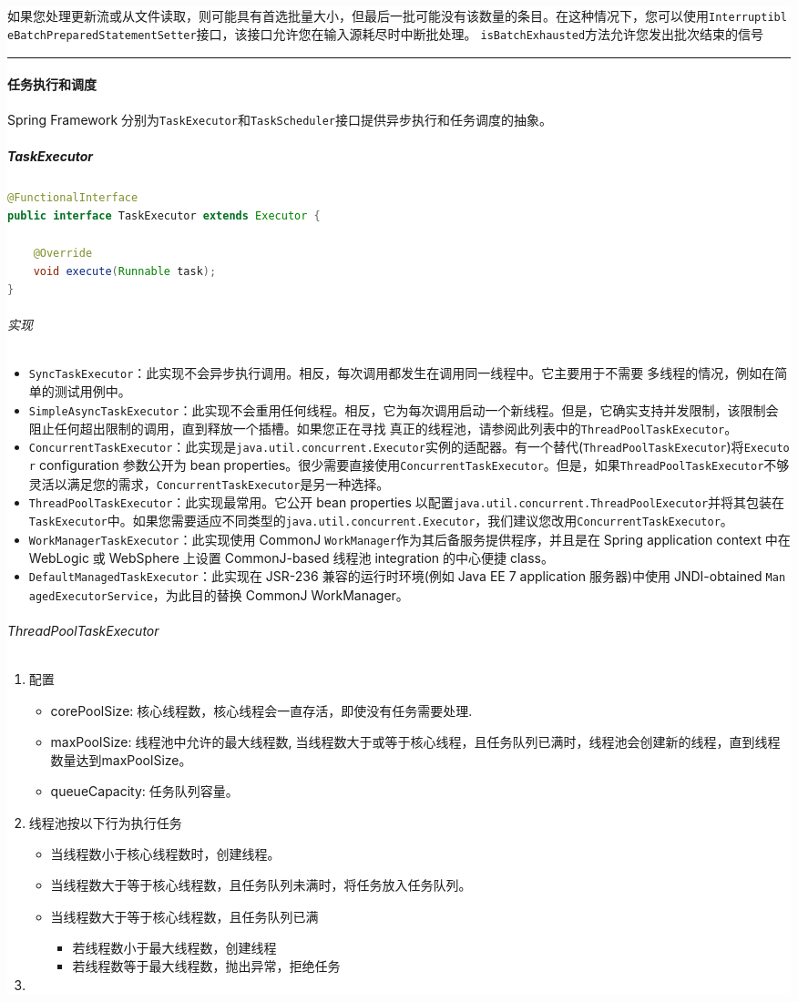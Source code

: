 如果您处理更新流或从文件读取，则可能具有首选批量大小，但最后一批可能没有该数量的条目。在这种情况下，您可以使用`InterruptibleBatchPreparedStatementSetter`接口，该接口允许您在输入源耗尽时中断批处理。 `isBatchExhausted`方法允许您发出批次结束的信号

---

#### 任务执行和调度

Spring Framework 分别为`TaskExecutor`和`TaskScheduler`接口提供异步执行和任务调度的抽象。

##### TaskExecutor

```java
@FunctionalInterface
public interface TaskExecutor extends Executor {

	@Override
	void execute(Runnable task);
}

```

###### 实现

- `SyncTaskExecutor`：此实现不会异步执行调用。相反，每次调用都发生在调用同一线程中。它主要用于不需要 多线程的情况，例如在简单的测试用例中。
- `SimpleAsyncTaskExecutor`：此实现不会重用任何线程。相反，它为每次调用启动一个新线程。但是，它确实支持并发限制，该限制会阻止任何超出限制的调用，直到释放一个插槽。如果您正在寻找 真正的线程池，请参阅此列表中的`ThreadPoolTaskExecutor`。
- `ConcurrentTaskExecutor`：此实现是`java.util.concurrent.Executor`实例的适配器。有一个替代(`ThreadPoolTaskExecutor`)将`Executor` configuration 参数公开为 bean properties。很少需要直接使用`ConcurrentTaskExecutor`。但是，如果`ThreadPoolTaskExecutor`不够灵活以满足您的需求，`ConcurrentTaskExecutor`是另一种选择。
- `ThreadPoolTaskExecutor`：此实现最常用。它公开 bean properties 以配置`java.util.concurrent.ThreadPoolExecutor`并将其包装在`TaskExecutor`中。如果您需要适应不同类型的`java.util.concurrent.Executor`，我们建议您改用`ConcurrentTaskExecutor`。
- `WorkManagerTaskExecutor`：此实现使用 CommonJ `WorkManager`作为其后备服务提供程序，并且是在 Spring application context 中在 WebLogic 或 WebSphere 上设置 CommonJ-based 线程池 integration 的中心便捷 class。
- `DefaultManagedTaskExecutor`：此实现在 JSR-236 兼容的运行时环境(例如 Java EE 7 application 服务器)中使用 JNDI-obtained `ManagedExecutorService`，为此目的替换 CommonJ WorkManager。

###### ThreadPoolTaskExecutor

1. 配置

   * corePoolSize: 核心线程数，核心线程会一直存活，即使没有任务需要处理.

   * maxPoolSize: 线程池中允许的最大线程数, 当线程数大于或等于核心线程，且任务队列已满时，线程池会创建新的线程，直到线程数量达到maxPoolSize。

   * queueCapacity: 任务队列容量。

2. 线程池按以下行为执行任务

   * 当线程数小于核心线程数时，创建线程。

   * 当线程数大于等于核心线程数，且任务队列未满时，将任务放入任务队列。

   * 当线程数大于等于核心线程数，且任务队列已满
     * 若线程数小于最大线程数，创建线程
     * 若线程数等于最大线程数，抛出异常，拒绝任务
3. 

